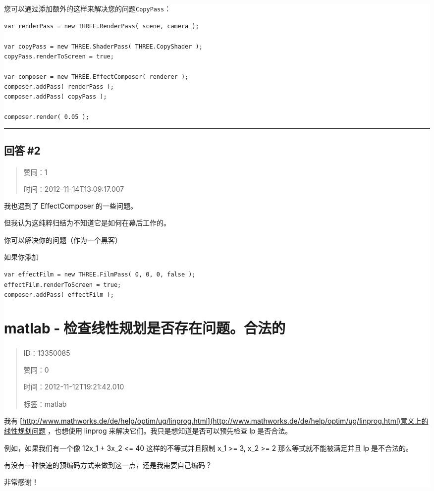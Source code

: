 您可以通过添加额外的这样来解决您的问题`CopyPass`：

```
var renderPass = new THREE.RenderPass( scene, camera );

var copyPass = new THREE.ShaderPass( THREE.CopyShader );
copyPass.renderToScreen = true;

var composer = new THREE.EffectComposer( renderer );
composer.addPass( renderPass );
composer.addPass( copyPass );

composer.render( 0.05 ); 
```

* * *

## 回答 #2

> 赞同：1
> 
> 时间：2012-11-14T13:09:17.007

我也遇到了 EffectComposer 的一些问题。

但我认为这纯粹归结为不知道它是如何在幕后工作的。

你可以解决你的问题（作为一个黑客）

如果你添加

```
var effectFilm = new THREE.FilmPass( 0, 0, 0, false );
effectFilm.renderToScreen = true;
composer.addPass( effectFilm ); 
```

# matlab - 检查线性规划是否存在问题。合法的

> ID：13350085
> 
> 赞同：0
> 
> 时间：2012-11-12T19:21:42.010
> 
> 标签：matlab

我有 [http://www.mathworks.de/de/help/optim/ug/linprog.html](http://www.mathworks.de/de/help/optim/ug/linprog.html)意义上的线性规划问题 ，也想使用 linprog 来解决它们。我只是想知道是否可以预先检查 lp 是否合法。

例如，如果我们有一个像 12x_1 + 3x_2 <= 40 这样的不等式并且限制 x_1 >= 3, x_2 >= 2 那么等式就不能被满足并且 lp 是不合法的。

有没有一种快速的预编码方式来做到这一点，还是我需要自己编码？

非常感谢！
